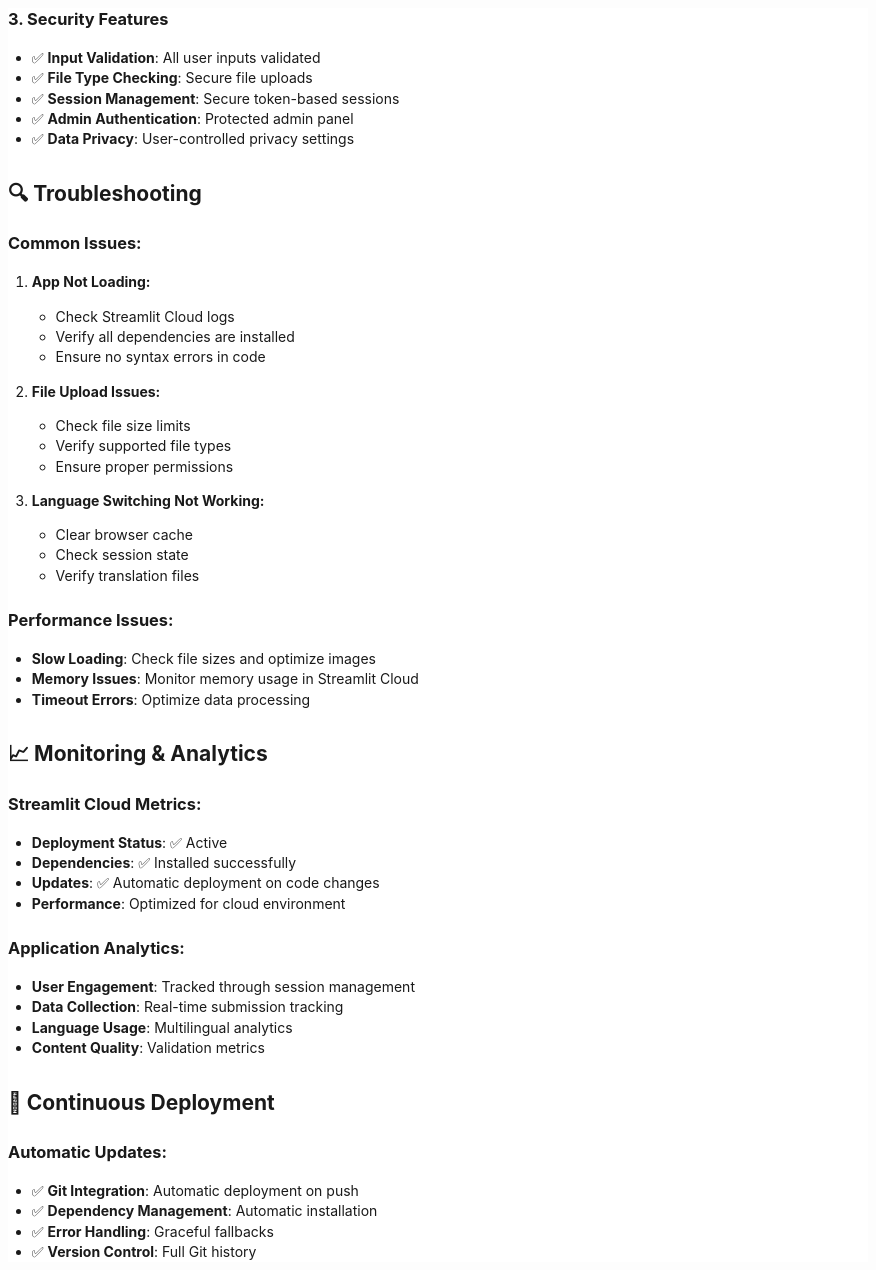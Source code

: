 ### 3. **Security Features**
- ✅ **Input Validation**: All user inputs validated
- ✅ **File Type Checking**: Secure file uploads
- ✅ **Session Management**: Secure token-based sessions
- ✅ **Admin Authentication**: Protected admin panel
- ✅ **Data Privacy**: User-controlled privacy settings

## 🔍 **Troubleshooting**

### **Common Issues:**

1. **App Not Loading:**
   - Check Streamlit Cloud logs
   - Verify all dependencies are installed
   - Ensure no syntax errors in code

2. **File Upload Issues:**
   - Check file size limits
   - Verify supported file types
   - Ensure proper permissions

3. **Language Switching Not Working:**
   - Clear browser cache
   - Check session state
   - Verify translation files

### **Performance Issues:**
- **Slow Loading**: Check file sizes and optimize images
- **Memory Issues**: Monitor memory usage in Streamlit Cloud
- **Timeout Errors**: Optimize data processing

## 📈 **Monitoring & Analytics**

### **Streamlit Cloud Metrics:**
- **Deployment Status**: ✅ Active
- **Dependencies**: ✅ Installed successfully
- **Updates**: ✅ Automatic deployment on code changes
- **Performance**: Optimized for cloud environment

### **Application Analytics:**
- **User Engagement**: Tracked through session management
- **Data Collection**: Real-time submission tracking
- **Language Usage**: Multilingual analytics
- **Content Quality**: Validation metrics

## 🔄 **Continuous Deployment**

### **Automatic Updates:**
- ✅ **Git Integration**: Automatic deployment on push
- ✅ **Dependency Management**: Automatic installation
- ✅ **Error Handling**: Graceful fallbacks
- ✅ **Version Control**: Full Git history
